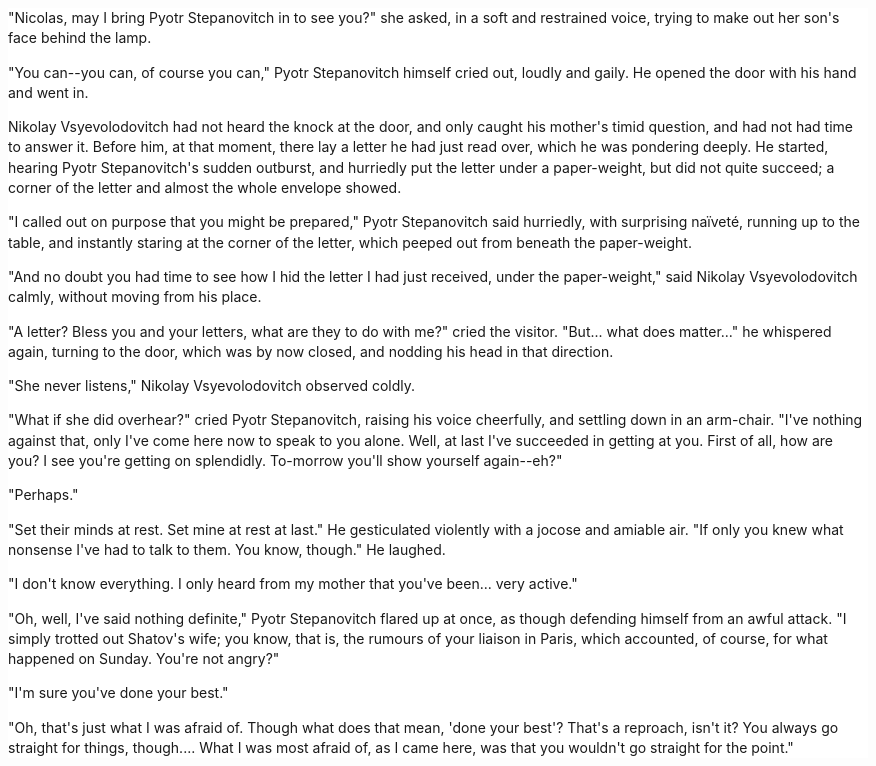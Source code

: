 "Nicolas, may I bring Pyotr Stepanovitch in to see you?" she asked, in a
soft and restrained voice, trying to make out her son's face behind the
lamp.

"You can--you can, of course you can," Pyotr Stepanovitch himself cried
out, loudly and gaily. He opened the door with his hand and went in.

Nikolay Vsyevolodovitch had not heard the knock at the door, and only
caught his mother's timid question, and had not had time to answer it.
Before him, at that moment, there lay a letter he had just read over,
which he was pondering deeply. He started, hearing Pyotr Stepanovitch's
sudden outburst, and hurriedly put the letter under a paper-weight,
but did not quite succeed; a corner of the letter and almost the whole
envelope showed.

"I called out on purpose that you might be prepared," Pyotr Stepanovitch
said hurriedly, with surprising naïveté, running up to the table, and
instantly staring at the corner of the letter, which peeped out from
beneath the paper-weight.

"And no doubt you had time to see how I hid the letter I had just
received, under the paper-weight," said Nikolay Vsyevolodovitch calmly,
without moving from his place.

"A letter? Bless you and your letters, what are they to do with me?"
cried the visitor. "But... what does matter..." he whispered again,
turning to the door, which was by now closed, and nodding his head in
that direction.

"She never listens," Nikolay Vsyevolodovitch observed coldly.

"What if she did overhear?" cried Pyotr Stepanovitch, raising his voice
cheerfully, and settling down in an arm-chair. "I've nothing against
that, only I've come here now to speak to you alone. Well, at last I've
succeeded in getting at you. First of all, how are you? I see you're
getting on splendidly. To-morrow you'll show yourself again--eh?"

"Perhaps."

"Set their minds at rest. Set mine at rest at last." He gesticulated
violently with a jocose and amiable air. "If only you knew what nonsense
I've had to talk to them. You know, though." He laughed.

"I don't know everything. I only heard from my mother that you've
been... very active."

"Oh, well, I've said nothing definite," Pyotr Stepanovitch flared up
at once, as though defending himself from an awful attack. "I simply
trotted out Shatov's wife; you know, that is, the rumours of your
liaison in Paris, which accounted, of course, for what happened on
Sunday. You're not angry?"

"I'm sure you've done your best."

"Oh, that's just what I was afraid of. Though what does that mean, 'done
your best'? That's a reproach, isn't it? You always go straight for
things, though.... What I was most afraid of, as I came here, was that
you wouldn't go straight for the point."
